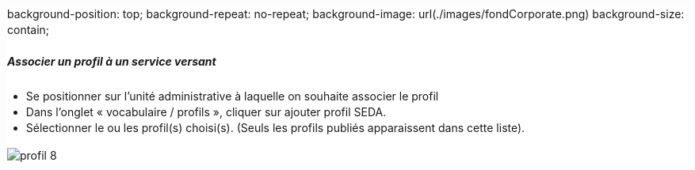 
background-position: top;
background-repeat: no-repeat;
background-image: url(./images/fondCorporate.png)
background-size: contain;

##### Associer un profil à un service versant

- Se positionner sur l’unité administrative à laquelle on souhaite associer le profil
- Dans l’onglet « vocabulaire / profils », cliquer sur ajouter profil SEDA.
- Sélectionner le ou les profil(s) choisi(s). (Seuls les profils publiés apparaissent dans cette liste).

![profil 8](https://saem.readthedocs.io/fr/master/_images/profil_8.png)
